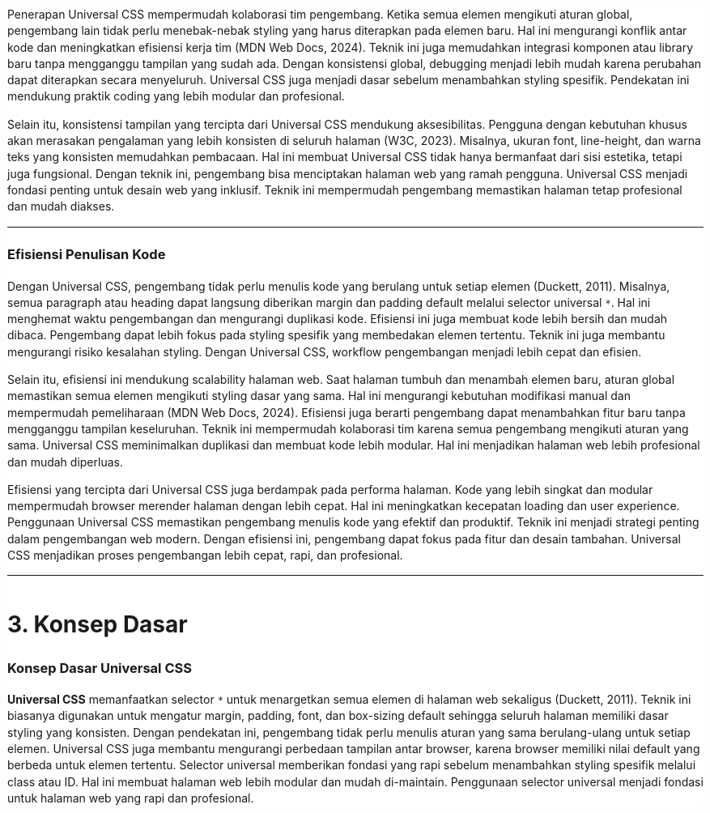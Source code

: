 Penerapan Universal CSS mempermudah kolaborasi tim pengembang. Ketika semua elemen mengikuti aturan global, pengembang lain tidak perlu menebak-nebak styling yang harus diterapkan pada elemen baru. Hal ini mengurangi konflik antar kode dan meningkatkan efisiensi kerja tim (MDN Web Docs, 2024). Teknik ini juga memudahkan integrasi komponen atau library baru tanpa mengganggu tampilan yang sudah ada. Dengan konsistensi global, debugging menjadi lebih mudah karena perubahan dapat diterapkan secara menyeluruh. Universal CSS juga menjadi dasar sebelum menambahkan styling spesifik. Pendekatan ini mendukung praktik coding yang lebih modular dan profesional.

Selain itu, konsistensi tampilan yang tercipta dari Universal CSS mendukung aksesibilitas. Pengguna dengan kebutuhan khusus akan merasakan pengalaman yang lebih konsisten di seluruh halaman (W3C, 2023). Misalnya, ukuran font, line-height, dan warna teks yang konsisten memudahkan pembacaan. Hal ini membuat Universal CSS tidak hanya bermanfaat dari sisi estetika, tetapi juga fungsional. Dengan teknik ini, pengembang bisa menciptakan halaman web yang ramah pengguna. Universal CSS menjadi fondasi penting untuk desain web yang inklusif. Teknik ini mempermudah pengembang memastikan halaman tetap profesional dan mudah diakses.

---

### Efisiensi Penulisan Kode

Dengan Universal CSS, pengembang tidak perlu menulis kode yang berulang untuk setiap elemen (Duckett, 2011). Misalnya, semua paragraph atau heading dapat langsung diberikan margin dan padding default melalui selector universal `*`. Hal ini menghemat waktu pengembangan dan mengurangi duplikasi kode. Efisiensi ini juga membuat kode lebih bersih dan mudah dibaca. Pengembang dapat lebih fokus pada styling spesifik yang membedakan elemen tertentu. Teknik ini juga membantu mengurangi risiko kesalahan styling. Dengan Universal CSS, workflow pengembangan menjadi lebih cepat dan efisien.

Selain itu, efisiensi ini mendukung scalability halaman web. Saat halaman tumbuh dan menambah elemen baru, aturan global memastikan semua elemen mengikuti styling dasar yang sama. Hal ini mengurangi kebutuhan modifikasi manual dan mempermudah pemeliharaan (MDN Web Docs, 2024). Efisiensi juga berarti pengembang dapat menambahkan fitur baru tanpa mengganggu tampilan keseluruhan. Teknik ini mempermudah kolaborasi tim karena semua pengembang mengikuti aturan yang sama. Universal CSS meminimalkan duplikasi dan membuat kode lebih modular. Hal ini menjadikan halaman web lebih profesional dan mudah diperluas.

Efisiensi yang tercipta dari Universal CSS juga berdampak pada performa halaman. Kode yang lebih singkat dan modular mempermudah browser merender halaman dengan lebih cepat. Hal ini meningkatkan kecepatan loading dan user experience. Penggunaan Universal CSS memastikan pengembang menulis kode yang efektif dan produktif. Teknik ini menjadi strategi penting dalam pengembangan web modern. Dengan efisiensi ini, pengembang dapat fokus pada fitur dan desain tambahan. Universal CSS menjadikan proses pengembangan lebih cepat, rapi, dan profesional.

---

# 3. Konsep Dasar

### Konsep Dasar Universal CSS

**Universal CSS** memanfaatkan selector `*` untuk menargetkan semua elemen di halaman web sekaligus (Duckett, 2011). Teknik ini biasanya digunakan untuk mengatur margin, padding, font, dan box-sizing default sehingga seluruh halaman memiliki dasar styling yang konsisten. Dengan pendekatan ini, pengembang tidak perlu menulis aturan yang sama berulang-ulang untuk setiap elemen. Universal CSS juga membantu mengurangi perbedaan tampilan antar browser, karena browser memiliki nilai default yang berbeda untuk elemen tertentu. Selector universal memberikan fondasi yang rapi sebelum menambahkan styling spesifik melalui class atau ID. Hal ini membuat halaman web lebih modular dan mudah di-maintain. Penggunaan selector universal menjadi fondasi untuk halaman web yang rapi dan profesional.
